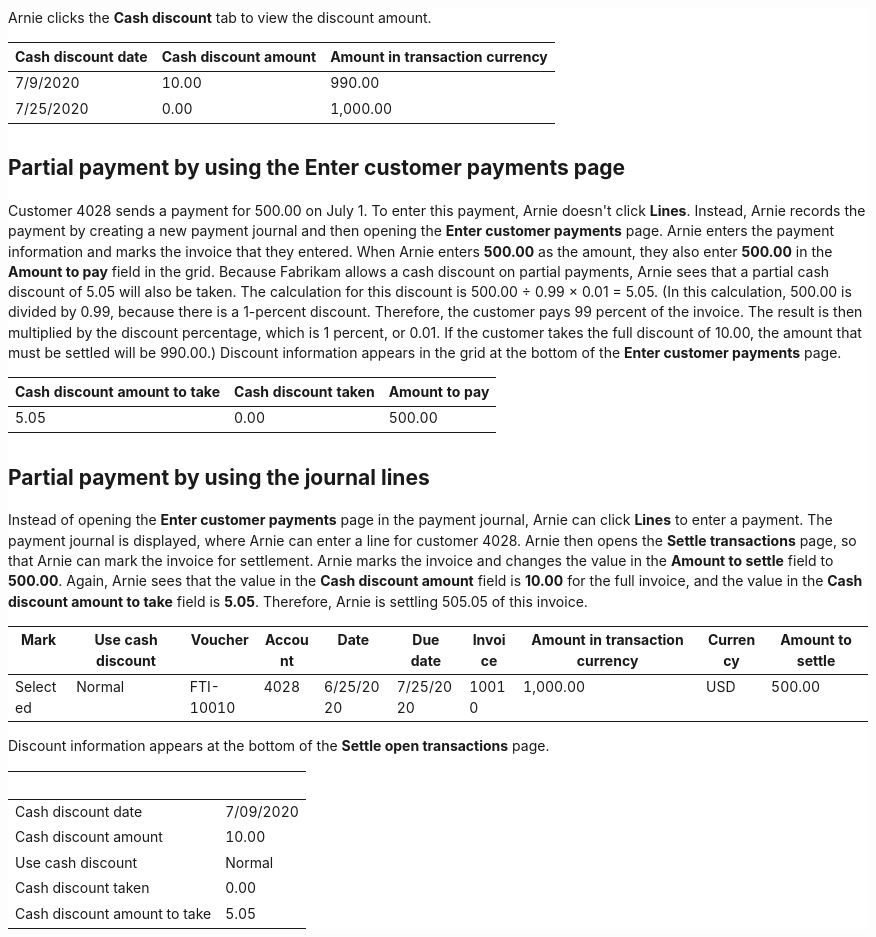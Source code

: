 Arnie clicks the **Cash discount** tab to view the discount amount.

| Cash discount date | Cash discount amount | Amount in transaction currency |
|--------------------|----------------------|--------------------------------|
| 7/9/2020           | 10.00                | 990.00                         |
| 7/25/2020          | 0.00                 | 1,000.00                       |

## Partial payment by using the Enter customer payments page
Customer 4028 sends a payment for 500.00 on July 1. To enter this payment, Arnie doesn't click **Lines**. Instead, Arnie records the payment by creating a new payment journal and then opening the **Enter customer payments** page. Arnie enters the payment information and marks the invoice that they entered. When Arnie enters **500.00** as the amount, they also enter **500.00** in the **Amount to pay** field in the grid. Because Fabrikam allows a cash discount on partial payments, Arnie sees that a partial cash discount of 5.05 will also be taken. The calculation for this discount is 500.00 ÷ 0.99 × 0.01 = 5.05. (In this calculation, 500.00 is divided by 0.99, because there is a 1-percent discount. Therefore, the customer pays 99 percent of the invoice. The result is then multiplied by the discount percentage, which is 1 percent, or 0.01. If the customer takes the full discount of 10.00, the amount that must be settled will be 990.00.) Discount information appears in the grid at the bottom of the **Enter customer payments** page.

| Cash discount amount to take | Cash discount taken | Amount to pay |
|------------------------------|---------------------|---------------|
| 5.05                         | 0.00                | 500.00        |

## Partial payment by using the journal lines
Instead of opening the **Enter customer payments** page in the payment journal, Arnie can click **Lines** to enter a payment. The payment journal is displayed, where Arnie can enter a line for customer 4028. Arnie then opens the **Settle transactions** page, so that Arnie can mark the invoice for settlement. Arnie marks the invoice and changes the value in the **Amount to settle** field to **500.00**. Again, Arnie sees that the value in the **Cash discount amount** field is **10.00** for the full invoice, and the value in the **Cash discount amount to take** field is **5.05**. Therefore, Arnie is settling 505.05 of this invoice.

| Mark     | Use cash discount | Voucher   | Account | Date      | Due date  | Invoice | Amount in transaction currency | Currency | Amount to settle |
|----------|-------------------|-----------|---------|-----------|-----------|---------|--------------------------------|----------|------------------|
| Selected | Normal            | FTI-10010 | 4028    | 6/25/2020 | 7/25/2020 | 10010   | 1,000.00                       | USD      | 500.00           |

Discount information appears at the bottom of the **Settle open transactions** page.

|        &nbsp;                | &nbsp;    |
|------------------------------|-----------|
| Cash discount date           | 7/09/2020 |
| Cash discount amount         | 10.00     |
| Use cash discount            | Normal    |
| Cash discount taken          | 0.00      |
| Cash discount amount to take | 5.05      |
